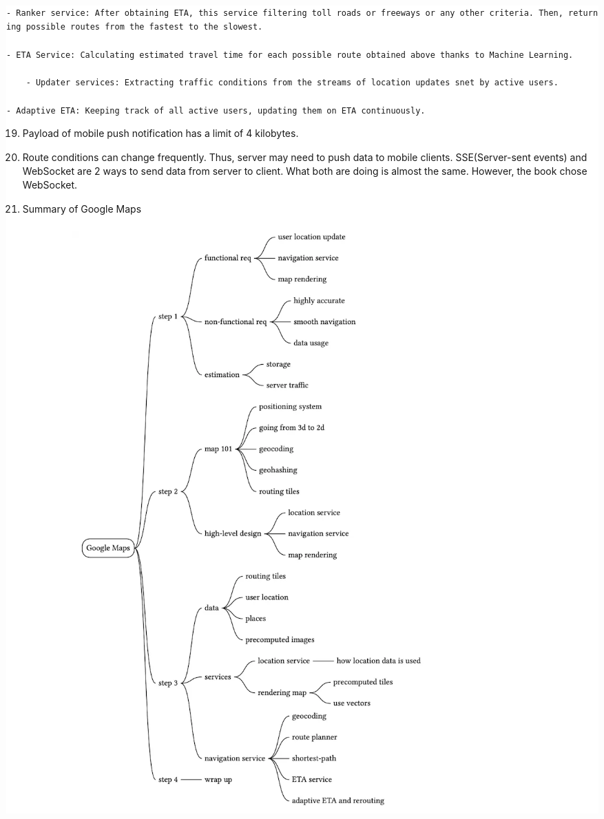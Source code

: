     - Ranker service: After obtaining ETA, this service filtering toll roads or freeways or any other criteria. Then, returning possible routes from the fastest to the slowest.

    - ETA Service: Calculating estimated travel time for each possible route obtained above thanks to Machine Learning.

        - Updater services: Extracting traffic conditions from the streams of location updates snet by active users.

    - Adaptive ETA: Keeping track of all active users, updating them on ETA continuously.

19) Payload of mobile push notification has a limit of 4 kilobytes.

20) Route conditions can change frequently. Thus, server may need to push data to mobile clients. SSE(Server-sent events) and WebSocket are 2 ways to send data from server to client. What both are doing is almost the same. However, the book chose WebSocket.

21) Summary of Google Maps

![](./images/127.png)
